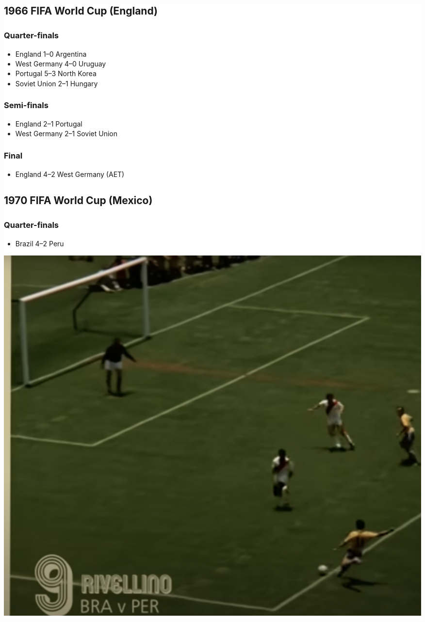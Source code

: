 ## 1966 FIFA World Cup (England)

### Quarter-finals
- England 1–0 Argentina  
- West Germany 4–0 Uruguay  
- Portugal 5–3 North Korea  
- Soviet Union 2–1 Hungary  

### Semi-finals
- England 2–1 Portugal  
- West Germany 2–1 Soviet Union  

### Final
- England 4–2 West Germany (AET)  

## 1970 FIFA World Cup (Mexico)

### Quarter-finals
- Brazil 4–2 Peru  

![alt text](<1970 rivelino.png>)